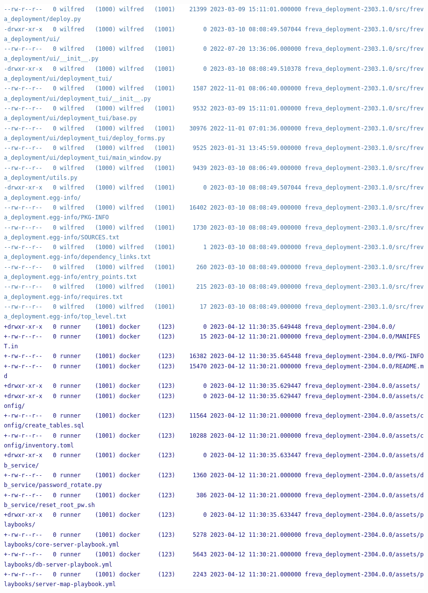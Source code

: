 ```diff
--rw-r--r--   0 wilfred   (1000) wilfred   (1001)    21399 2023-03-09 15:11:01.000000 freva_deployment-2303.1.0/src/freva_deployment/deploy.py
-drwxr-xr-x   0 wilfred   (1000) wilfred   (1001)        0 2023-03-10 08:08:49.507044 freva_deployment-2303.1.0/src/freva_deployment/ui/
--rw-r--r--   0 wilfred   (1000) wilfred   (1001)        0 2022-07-20 13:36:06.000000 freva_deployment-2303.1.0/src/freva_deployment/ui/__init__.py
-drwxr-xr-x   0 wilfred   (1000) wilfred   (1001)        0 2023-03-10 08:08:49.510378 freva_deployment-2303.1.0/src/freva_deployment/ui/deployment_tui/
--rw-r--r--   0 wilfred   (1000) wilfred   (1001)     1587 2022-11-01 08:06:40.000000 freva_deployment-2303.1.0/src/freva_deployment/ui/deployment_tui/__init__.py
--rw-r--r--   0 wilfred   (1000) wilfred   (1001)     9532 2023-03-09 15:11:01.000000 freva_deployment-2303.1.0/src/freva_deployment/ui/deployment_tui/base.py
--rw-r--r--   0 wilfred   (1000) wilfred   (1001)    30976 2022-11-01 07:01:36.000000 freva_deployment-2303.1.0/src/freva_deployment/ui/deployment_tui/deploy_forms.py
--rw-r--r--   0 wilfred   (1000) wilfred   (1001)     9525 2023-01-31 13:45:59.000000 freva_deployment-2303.1.0/src/freva_deployment/ui/deployment_tui/main_window.py
--rw-r--r--   0 wilfred   (1000) wilfred   (1001)     9439 2023-03-10 08:06:49.000000 freva_deployment-2303.1.0/src/freva_deployment/utils.py
-drwxr-xr-x   0 wilfred   (1000) wilfred   (1001)        0 2023-03-10 08:08:49.507044 freva_deployment-2303.1.0/src/freva_deployment.egg-info/
--rw-r--r--   0 wilfred   (1000) wilfred   (1001)    16402 2023-03-10 08:08:49.000000 freva_deployment-2303.1.0/src/freva_deployment.egg-info/PKG-INFO
--rw-r--r--   0 wilfred   (1000) wilfred   (1001)     1730 2023-03-10 08:08:49.000000 freva_deployment-2303.1.0/src/freva_deployment.egg-info/SOURCES.txt
--rw-r--r--   0 wilfred   (1000) wilfred   (1001)        1 2023-03-10 08:08:49.000000 freva_deployment-2303.1.0/src/freva_deployment.egg-info/dependency_links.txt
--rw-r--r--   0 wilfred   (1000) wilfred   (1001)      260 2023-03-10 08:08:49.000000 freva_deployment-2303.1.0/src/freva_deployment.egg-info/entry_points.txt
--rw-r--r--   0 wilfred   (1000) wilfred   (1001)      215 2023-03-10 08:08:49.000000 freva_deployment-2303.1.0/src/freva_deployment.egg-info/requires.txt
--rw-r--r--   0 wilfred   (1000) wilfred   (1001)       17 2023-03-10 08:08:49.000000 freva_deployment-2303.1.0/src/freva_deployment.egg-info/top_level.txt
+drwxr-xr-x   0 runner    (1001) docker     (123)        0 2023-04-12 11:30:35.649448 freva_deployment-2304.0.0/
+-rw-r--r--   0 runner    (1001) docker     (123)       15 2023-04-12 11:30:21.000000 freva_deployment-2304.0.0/MANIFEST.in
+-rw-r--r--   0 runner    (1001) docker     (123)    16382 2023-04-12 11:30:35.645448 freva_deployment-2304.0.0/PKG-INFO
+-rw-r--r--   0 runner    (1001) docker     (123)    15470 2023-04-12 11:30:21.000000 freva_deployment-2304.0.0/README.md
+drwxr-xr-x   0 runner    (1001) docker     (123)        0 2023-04-12 11:30:35.629447 freva_deployment-2304.0.0/assets/
+drwxr-xr-x   0 runner    (1001) docker     (123)        0 2023-04-12 11:30:35.629447 freva_deployment-2304.0.0/assets/config/
+-rw-r--r--   0 runner    (1001) docker     (123)    11564 2023-04-12 11:30:21.000000 freva_deployment-2304.0.0/assets/config/create_tables.sql
+-rw-r--r--   0 runner    (1001) docker     (123)    10288 2023-04-12 11:30:21.000000 freva_deployment-2304.0.0/assets/config/inventory.toml
+drwxr-xr-x   0 runner    (1001) docker     (123)        0 2023-04-12 11:30:35.633447 freva_deployment-2304.0.0/assets/db_service/
+-rw-r--r--   0 runner    (1001) docker     (123)     1360 2023-04-12 11:30:21.000000 freva_deployment-2304.0.0/assets/db_service/password_rotate.py
+-rw-r--r--   0 runner    (1001) docker     (123)      386 2023-04-12 11:30:21.000000 freva_deployment-2304.0.0/assets/db_service/reset_root_pw.sh
+drwxr-xr-x   0 runner    (1001) docker     (123)        0 2023-04-12 11:30:35.633447 freva_deployment-2304.0.0/assets/playbooks/
+-rw-r--r--   0 runner    (1001) docker     (123)     5278 2023-04-12 11:30:21.000000 freva_deployment-2304.0.0/assets/playbooks/core-server-playbook.yml
+-rw-r--r--   0 runner    (1001) docker     (123)     5643 2023-04-12 11:30:21.000000 freva_deployment-2304.0.0/assets/playbooks/db-server-playbook.yml
+-rw-r--r--   0 runner    (1001) docker     (123)     2243 2023-04-12 11:30:21.000000 freva_deployment-2304.0.0/assets/playbooks/server-map-playbook.yml
```